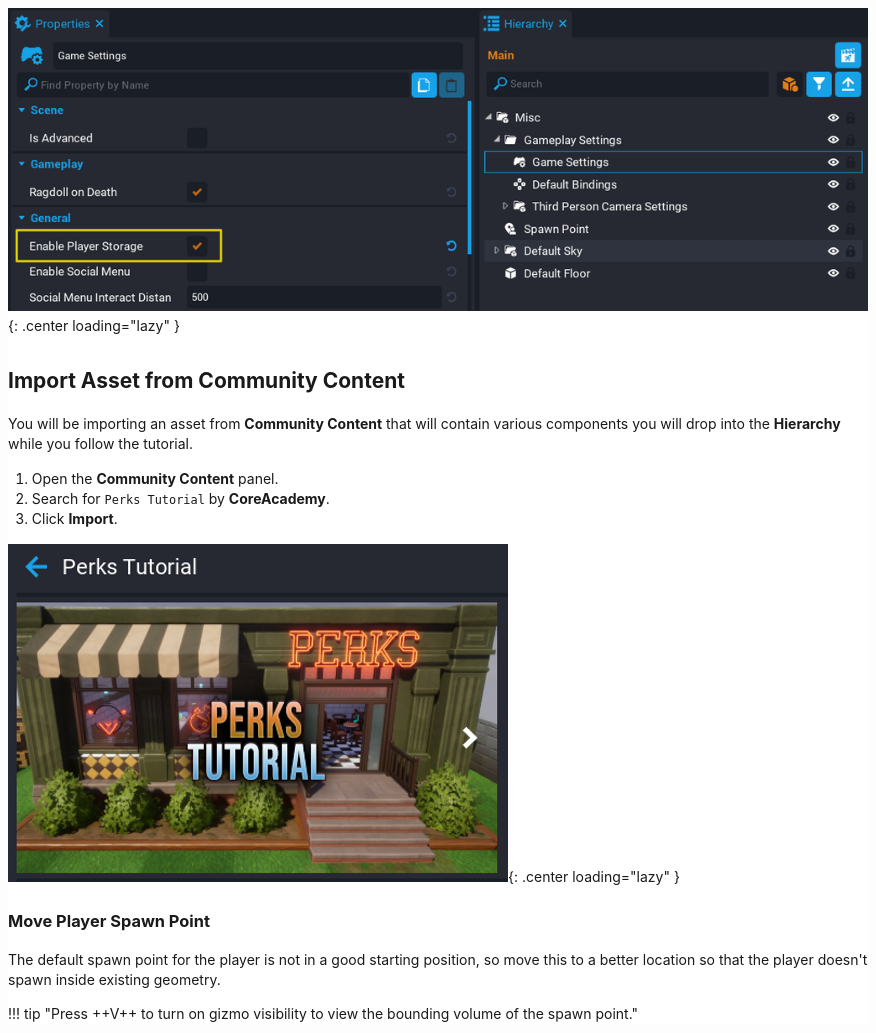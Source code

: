 ![!Enable Storage](../img/PerksTutorial/player_storage.png){: .center loading="lazy" }

## Import Asset from Community Content

You will be importing an asset from **Community Content** that will contain various components you will drop into the **Hierarchy** while you follow the tutorial.

1. Open the **Community Content** panel.
2. Search for `Perks Tutorial` by **CoreAcademy**.
3. Click **Import**.

![!Community Content](../img/PerksTutorial/resource_shop_cc_asset.png){: .center loading="lazy" }

### Move Player Spawn Point

The default spawn point for the player is not in a good starting position, so move this to a better location so that the player doesn't spawn inside existing geometry.

!!! tip "Press ++V++ to turn on gizmo visibility to view the bounding volume of the spawn point."
